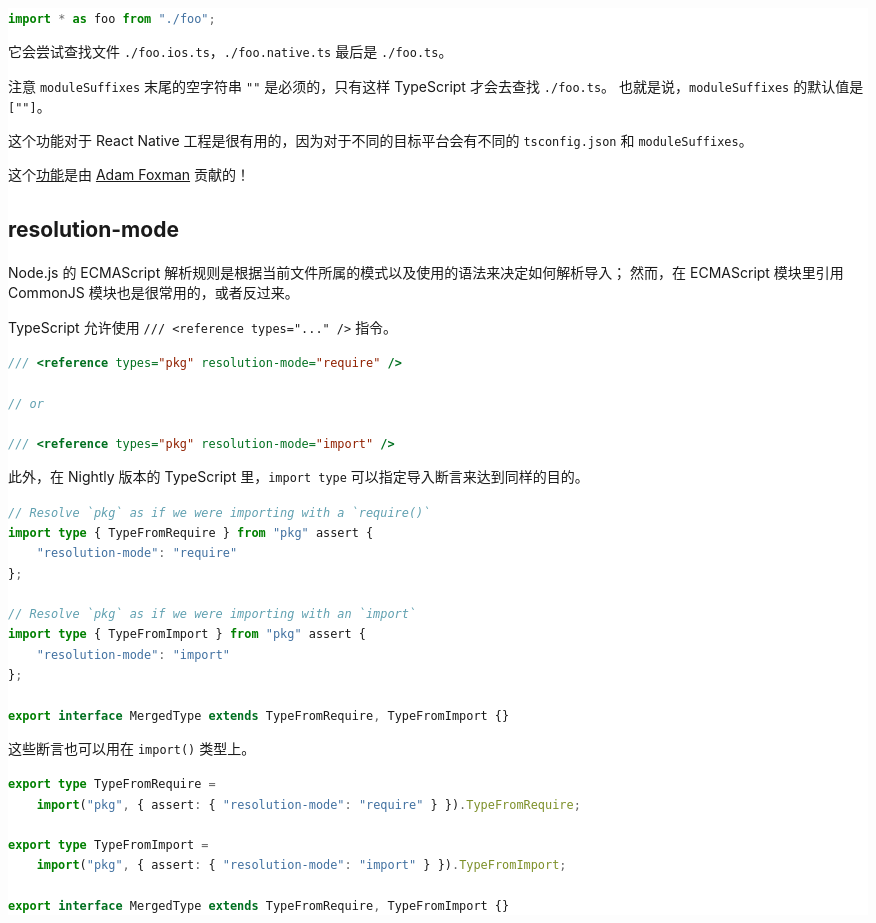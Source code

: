```ts
import * as foo from "./foo";
```

它会尝试查找文件 `./foo.ios.ts`，`./foo.native.ts` 最后是 `./foo.ts`。

注意 `moduleSuffixes` 末尾的空字符串 `""` 是必须的，只有这样 TypeScript 才会去查找 `./foo.ts`。
也就是说，`moduleSuffixes` 的默认值是 `[""]`。

这个功能对于 React Native 工程是很有用的，因为对于不同的目标平台会有不同的 `tsconfig.json` 和 `moduleSuffixes`。

这个[功能](https://github.com/microsoft/TypeScript/pull/48189)是由 [Adam Foxman](https://github.com/afoxman) 贡献的！

## resolution-mode

Node.js 的 ECMAScript 解析规则是根据当前文件所属的模式以及使用的语法来决定如何解析导入；
然而，在 ECMAScript 模块里引用 CommonJS 模块也是很常用的，或者反过来。

TypeScript 允许使用 `/// <reference types="..." />` 指令。

```ts
/// <reference types="pkg" resolution-mode="require" />

// or

/// <reference types="pkg" resolution-mode="import" />
```

此外，在 Nightly 版本的 TypeScript 里，`import type` 可以指定导入断言来达到同样的目的。

```ts
// Resolve `pkg` as if we were importing with a `require()`
import type { TypeFromRequire } from "pkg" assert {
    "resolution-mode": "require"
};

// Resolve `pkg` as if we were importing with an `import`
import type { TypeFromImport } from "pkg" assert {
    "resolution-mode": "import"
};

export interface MergedType extends TypeFromRequire, TypeFromImport {}
```

这些断言也可以用在 `import()` 类型上。

```ts
export type TypeFromRequire =
    import("pkg", { assert: { "resolution-mode": "require" } }).TypeFromRequire;

export type TypeFromImport =
    import("pkg", { assert: { "resolution-mode": "import" } }).TypeFromImport;

export interface MergedType extends TypeFromRequire, TypeFromImport {}
```
